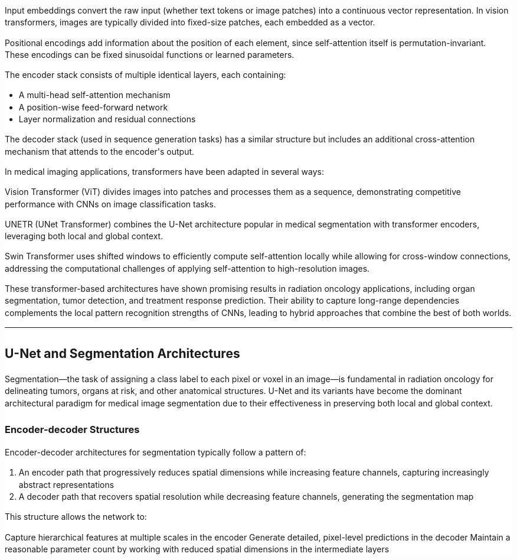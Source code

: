 Input embeddings convert the raw input (whether text tokens or image patches) into a continuous vector representation. In vision transformers, images are typically divided into fixed-size patches, each embedded as a vector.

Positional encodings add information about the position of each element, since self-attention itself is permutation-invariant. These encodings can be fixed sinusoidal functions or learned parameters.

The encoder stack consists of multiple identical layers, each containing:
- A multi-head self-attention mechanism
- A position-wise feed-forward network
- Layer normalization and residual connections

The decoder stack (used in sequence generation tasks) has a similar structure but includes an additional cross-attention mechanism that attends to the encoder's output.

In medical imaging applications, transformers have been adapted in several ways:

Vision Transformer (ViT) divides images into patches and processes them as a sequence, demonstrating competitive performance with CNNs on image classification tasks.

UNETR (UNet Transformer) combines the U-Net architecture popular in medical segmentation with transformer encoders, leveraging both local and global context.

Swin Transformer uses shifted windows to efficiently compute self-attention locally while allowing for cross-window connections, addressing the computational challenges of applying self-attention to high-resolution images.

These transformer-based architectures have shown promising results in radiation oncology applications, including organ segmentation, tumor detection, and treatment response prediction. Their ability to capture long-range dependencies complements the local pattern recognition strengths of CNNs, leading to hybrid approaches that combine the best of both worlds.

---

## U-Net and Segmentation Architectures

Segmentation—the task of assigning a class label to each pixel or voxel in an image—is fundamental in radiation oncology for delineating tumors, organs at risk, and other anatomical structures. U-Net and its variants have become the dominant architectural paradigm for medical image segmentation due to their effectiveness in preserving both local and global context.

### Encoder-decoder Structures

Encoder-decoder architectures for segmentation typically follow a pattern of:

1. An encoder path that progressively reduces spatial dimensions while increasing feature channels, capturing increasingly abstract representations
2. A decoder path that recovers spatial resolution while decreasing feature channels, generating the segmentation map

This structure allows the network to:

Capture hierarchical features at multiple scales in the encoder
Generate detailed, pixel-level predictions in the decoder
Maintain a reasonable parameter count by working with reduced spatial dimensions in the intermediate layers
